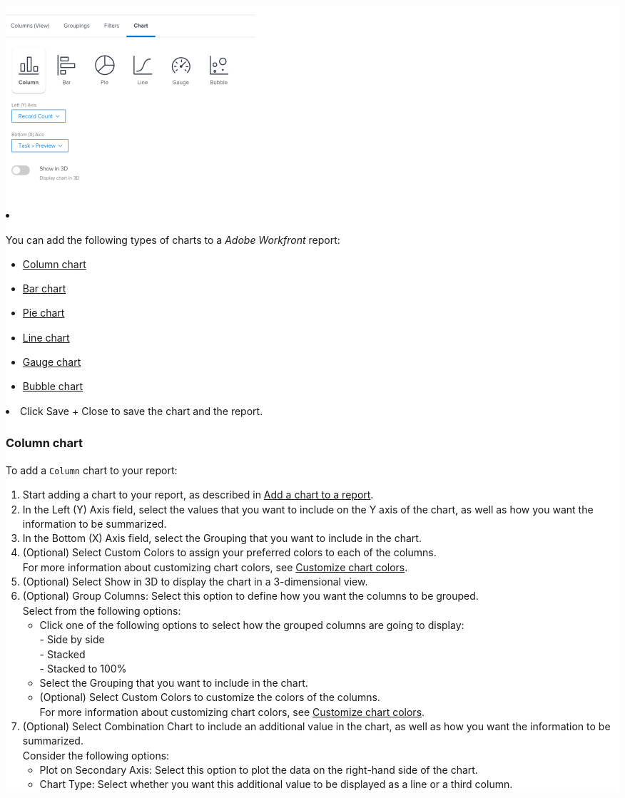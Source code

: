   </draft-comment><img src="assets/qs-report-builder-chart-350x265.png" style="width: 350;height: 265;" data-mc-conditions="QuicksilverOrClassic.Quicksilver"></li> 
 <li value="7"> <p>You can add the following types of charts to a <em>Adobe Workfront</em> report:</p> 
  <ul> 
   <li> <p><a href="#column-chart" class="MCXref xref">Column chart</a> </p> </li> 
   <li> <p><a href="#bar-chart" class="MCXref xref">Bar chart</a> </p> </li> 
   <li> <p><a href="#pie-chart" class="MCXref xref">Pie chart</a> </p> </li> 
   <li> <p><a href="#line-chart" class="MCXref xref">Line chart</a> </p> </li> 
   <li> <p><a href="#gauge-chart" class="MCXref xref">Gauge chart</a> </p> </li> 
   <li><a href="#bubble-chart" class="MCXref xref">Bubble chart</a> </li> 
  </ul> </li> 
 <li value="8">Click <span class="bold">Save + Close</span> to save the chart and the report.</li> 
</ol>

### Column chart

To add a `Column` chart to your report:

<ol> 
 <li value="1">Start adding a chart to your report, as described in <a href="#adding-a-chart-to-a-report" class="MCXref xref">Add a chart to a report</a>.</li> 
 <li value="2">In the <span class="bold">Left (Y) Axis</span> field, select the values that you want to include on the Y axis of the chart, as well as how you want the information to be summarized.</li> 
 <li value="3">In the <span class="bold">Bottom (X) Axis</span> field, select the Grouping that you want to include in the chart.</li> 
 <li value="4">(Optional) Select <span class="bold">Custom Colors</span> to assign your preferred colors to each of the columns.<br>For more information about customizing chart colors, see <a href="#using-custom-colors" class="MCXref xref">Customize chart colors</a>.</li> 
 <li value="5">(Optional) Select <span class="bold">Show in 3D</span> to display the chart in a 3-dimensional view.</li> 
 <li value="6">(Optional) <span class="bold">Group Columns</span>: Select this option to define how you want the columns to be grouped.<br>Select from the following options:
  <ul>
   <li>Click one of the following options to select how the grouped columns are going to display:<br><span class="bold">- Side by side</span><br style="font-weight: bold;"><span class="bold">- Stacked</span><br style="font-weight: bold;"><span class="bold">- Stacked to 100%</span></li>
   <li>Select the Grouping that you want to include in the chart.</li>
   <li>(Optional) Select <span class="bold">Custom Colors</span> to customize the colors of the columns.<br>For more information about customizing chart colors, see <a href="#using-custom-colors" class="MCXref xref">Customize chart colors</a>.</li>
  </ul></li> 
 <li value="7">(Optional) Select <span class="bold">Combination Chart</span> to include an additional value in the chart, as well as how you want the information to be summarized.<br>Consider the following options:
  <ul>
   <li><span class="bold">Plot on Secondary Axis</span>: Select this option to plot the data on the right-hand side of the chart.</li>
   <li><span class="bold">Chart Type</span>: Select whether you want this additional value to be displayed as a line or a third column.<br><draft-comment>
